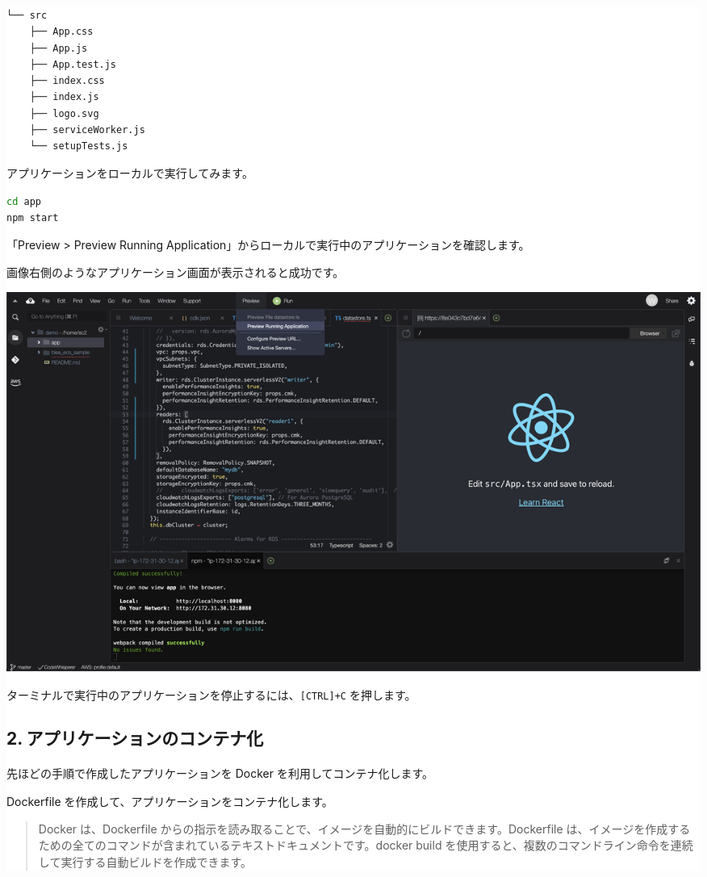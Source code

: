 ```
└── src
    ├── App.css
    ├── App.js
    ├── App.test.js
    ├── index.css
    ├── index.js
    ├── logo.svg
    ├── serviceWorker.js
    └── setupTests.js
```

アプリケーションをローカルで実行してみます。
```bash
cd app
npm start
```

「Preview > Preview Running Application」からローカルで実行中のアプリケーションを確認します。

画像右側のようなアプリケーション画面が表示されると成功です。

![typescript-app-preview](./images/typescript-app-preview.png)

ターミナルで実行中のアプリケーションを停止するには、`[CTRL]+C` を押します。

## 2. アプリケーションのコンテナ化
先ほどの手順で作成したアプリケーションを Docker を利用してコンテナ化します。

Dockerfile を作成して、アプリケーションをコンテナ化します。
> Docker は、Dockerfile からの指示を読み取ることで、イメージを自動的にビルドできます。Dockerfile は、イメージを作成するための全てのコマンドが含まれているテキストドキュメントです。docker build を使用すると、複数のコマンドライン命令を連続して実行する自動ビルドを作成できます。
